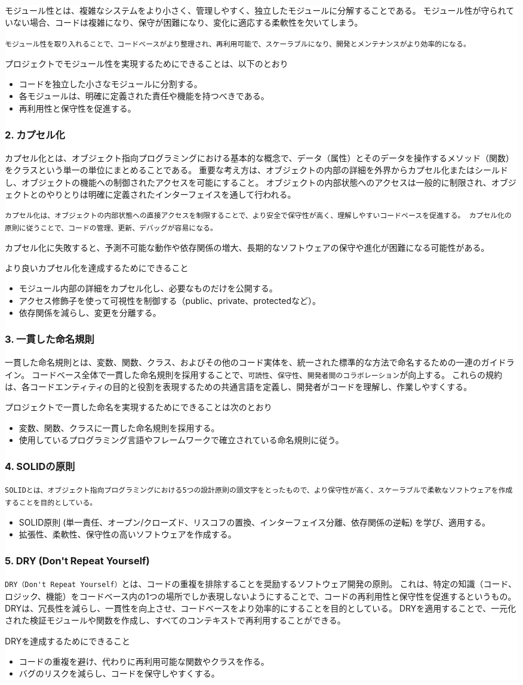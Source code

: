 モジュール性とは、複雑なシステムをより小さく、管理しやすく、独立したモジュールに分解することである。
モジュール性が守られていない場合、コードは複雑になり、保守が困難になり、変化に適応する柔軟性を欠いてしまう。

`モジュール性を取り入れることで、コードベースがより整理され、再利用可能で、スケーラブルになり、開発とメンテナンスがより効率的になる。`

プロジェクトでモジュール性を実現するためにできることは、以下のとおり

- コードを独立した小さなモジュールに分割する。
- 各モジュールは、明確に定義された責任や機能を持つべきである。
- 再利用性と保守性を促進する。

### 2. カプセル化

カプセル化とは、オブジェクト指向プログラミングにおける基本的な概念で、データ（属性）とそのデータを操作するメソッド（関数）をクラスという単一の単位にまとめることである。
重要な考え方は、オブジェクトの内部の詳細を外界からカプセル化またはシールドし、オブジェクトの機能への制御されたアクセスを可能にすること。
オブジェクトの内部状態へのアクセスは一般的に制限され、オブジェクトとのやりとりは明確に定義されたインターフェイスを通して行われる。

`カプセル化は、オブジェクトの内部状態への直接アクセスを制限することで、より安全で保守性が高く、理解しやすいコードベースを促進する。 カプセル化の原則に従うことで、コードの管理、更新、デバッグが容易になる。`

カプセル化に失敗すると、予測不可能な動作や依存関係の増大、長期的なソフトウェアの保守や進化が困難になる可能性がある。

より良いカプセル化を達成するためにできること

- モジュール内部の詳細をカプセル化し、必要なものだけを公開する。
- アクセス修飾子を使って可視性を制御する（public、private、protectedなど）。
- 依存関係を減らし、変更を分離する。

### 3. 一貫した命名規則

一貫した命名規則とは、変数、関数、クラス、およびその他のコード実体を、統一された標準的な方法で命名するための一連のガイドライン。
コードベース全体で一貫した命名規則を採用することで、`可読性`、`保守性`、`開発者間のコラボレーション`が向上する。
これらの規約は、各コードエンティティの目的と役割を表現するための共通言語を定義し、開発者がコードを理解し、作業しやすくする。

プロジェクトで一貫した命名を実現するためにできることは次のとおり

- 変数、関数、クラスに一貫した命名規則を採用する。
- 使用しているプログラミング言語やフレームワークで確立されている命名規則に従う。

### 4. SOLIDの原則

`SOLIDとは、オブジェクト指向プログラミングにおける5つの設計原則の頭文字をとったもので、より保守性が高く、スケーラブルで柔軟なソフトウェアを作成することを目的としている。`

- SOLID原則 (単一責任、オープン/クローズド、リスコフの置換、インターフェイス分離、依存関係の逆転) を学び、適用する。
- 拡張性、柔軟性、保守性の高いソフトウェアを作成する。

### 5. DRY (Don't Repeat Yourself)

`DRY（Don't Repeat Yourself）`とは、コードの重複を排除することを奨励するソフトウェア開発の原則。
これは、特定の知識（コード、ロジック、機能）をコードベース内の1つの場所でしか表現しないようにすることで、コードの再利用性と保守性を促進するというもの。
DRYは、冗長性を減らし、一貫性を向上させ、コードベースをより効率的にすることを目的としている。
DRYを適用することで、一元化された検証モジュールや関数を作成し、すべてのコンテキストで再利用することができる。

DRYを達成するためにできること

- コードの重複を避け、代わりに再利用可能な関数やクラスを作る。
- バグのリスクを減らし、コードを保守しやすくする。
